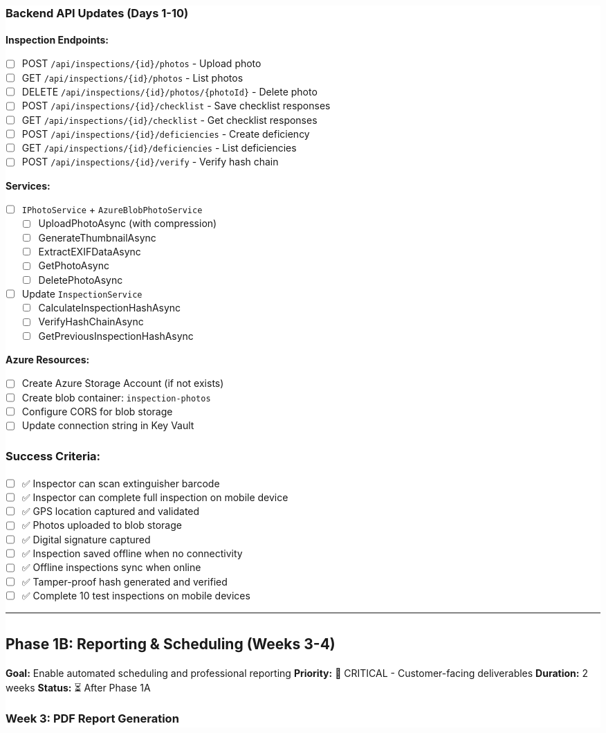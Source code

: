 ### Backend API Updates (Days 1-10)

**Inspection Endpoints:**
- [ ] POST `/api/inspections/{id}/photos` - Upload photo
- [ ] GET `/api/inspections/{id}/photos` - List photos
- [ ] DELETE `/api/inspections/{id}/photos/{photoId}` - Delete photo
- [ ] POST `/api/inspections/{id}/checklist` - Save checklist responses
- [ ] GET `/api/inspections/{id}/checklist` - Get checklist responses
- [ ] POST `/api/inspections/{id}/deficiencies` - Create deficiency
- [ ] GET `/api/inspections/{id}/deficiencies` - List deficiencies
- [ ] POST `/api/inspections/{id}/verify` - Verify hash chain

**Services:**
- [ ] `IPhotoService` + `AzureBlobPhotoService`
  - [ ] UploadPhotoAsync (with compression)
  - [ ] GenerateThumbnailAsync
  - [ ] ExtractEXIFDataAsync
  - [ ] GetPhotoAsync
  - [ ] DeletePhotoAsync
- [ ] Update `InspectionService`
  - [ ] CalculateInspectionHashAsync
  - [ ] VerifyHashChainAsync
  - [ ] GetPreviousInspectionHashAsync

**Azure Resources:**
- [ ] Create Azure Storage Account (if not exists)
- [ ] Create blob container: `inspection-photos`
- [ ] Configure CORS for blob storage
- [ ] Update connection string in Key Vault

### Success Criteria:
- [ ] ✅ Inspector can scan extinguisher barcode
- [ ] ✅ Inspector can complete full inspection on mobile device
- [ ] ✅ GPS location captured and validated
- [ ] ✅ Photos uploaded to blob storage
- [ ] ✅ Digital signature captured
- [ ] ✅ Inspection saved offline when no connectivity
- [ ] ✅ Offline inspections sync when online
- [ ] ✅ Tamper-proof hash generated and verified
- [ ] ✅ Complete 10 test inspections on mobile devices

---

## Phase 1B: Reporting & Scheduling (Weeks 3-4)

**Goal:** Enable automated scheduling and professional reporting
**Priority:** 🔴 CRITICAL - Customer-facing deliverables
**Duration:** 2 weeks
**Status:** ⏳ After Phase 1A

### Week 3: PDF Report Generation
